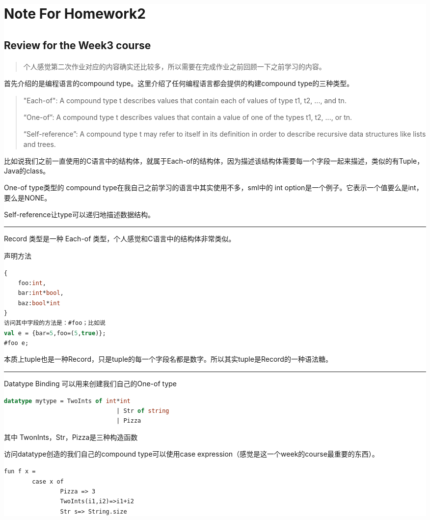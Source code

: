 # Note For Homework2

## Review for the Week3 course

> 个人感觉第二次作业对应的内容确实还比较多，所以需要在完成作业之前回顾一下之前学习的内容。

首先介绍的是编程语言的compound type。这里介绍了任何编程语言都会提供的构建compound type的三种类型。

> "Each-of": A compound type t describes values that contain each of values of type t1, t2, ..., and tn.
>
> “One-of”: A compound type t describes values that contain a value of one of the types t1, t2, ..., or tn.
>
> “Self-reference”: A compound type t may refer to itself in its definition in order to describe recursive data structures like lists and trees.

比如说我们之前一直使用的C语言中的结构体，就属于Each-of的结构体，因为描述该结构体需要每一个字段一起来描述，类似的有Tuple，Java的class。

One-of type类型的 compound type在我自己之前学习的语言中其实使用不多，sml中的 int option是一个例子。它表示一个值要么是int，要么是NONE。

Self-reference让type可以递归地描述数据结构。

---

Record 类型是一种 Each-of 类型，个人感觉和C语言中的结构体非常类似。

声明方法

```sml
{
	foo:int,
	bar:int*bool,
	baz:bool*int
}
访问其中字段的方法是：#foo；比如说
val e = {bar=5,foo=(5,true)};
#foo e;
```

本质上tuple也是一种Record，只是tuple的每一个字段名都是数字。所以其实tuple是Record的一种语法糖。

---

Datatype Binding 可以用来创建我们自己的One-of type

```sml
datatype mytype = TwoInts of int*int
								| Str of string
								| Pizza
```

其中 TwonInts，Str，Pizza是三种构造函数

访问datatype创造的我们自己的compound type可以使用case expression（感觉是这一个week的course最重要的东西）。

```
fun f x = 
		case x of
				Pizza => 3
				TwoInts(i1,i2)=>i1+i2
				Str s=> String.size
```
